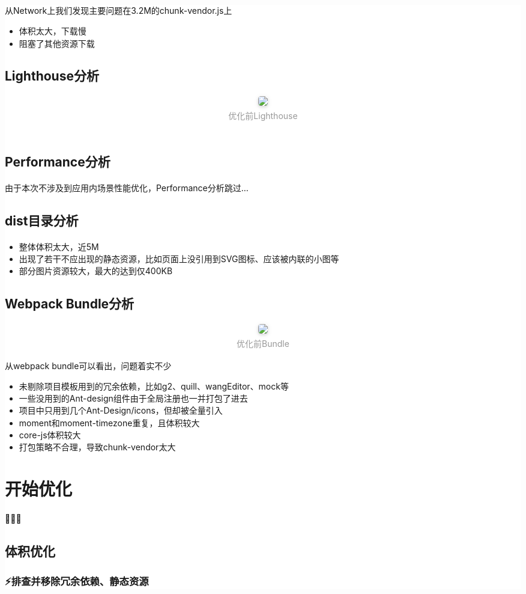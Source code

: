 从Network上我们发现主要问题在3.2M的chunk-vendor.js上
+ 体积太大，下载慢
+ 阻塞了其他资源下载

## Lighthouse分析
<center>
    <img style="border-radius: 0.3125em;
    box-shadow: 0 2px 4px 0 rgba(34,36,38,.12),0 2px 10px 0 rgba(34,36,38,.08);" 
    src="https://p3-juejin.byteimg.com/tos-cn-i-k3u1fbpfcp/e531bfbeb5bf4c3096e2bb14d9b44919~tplv-k3u1fbpfcp-zoom-1.image">
    <br>
    <div style="color:orange; border-bottom: 1px solid [[d9d9d9]];
    display: inline-block;
    color: #999;
    padding: 2px;">优化前Lighthouse</div>
</center>
<br/>

## Performance分析
由于本次不涉及到应用内场景性能优化，Performance分析跳过...

## dist目录分析
+ 整体体积太大，近5M
+ 出现了若干不应出现的静态资源，比如页面上没引用到SVG图标、应该被内联的小图等
+ 部分图片资源较大，最大的达到仅400KB


## Webpack Bundle分析
<center>
    <img style="border-radius: 0.3125em;
    box-shadow: 0 2px 4px 0 rgba(34,36,38,.12),0 2px 10px 0 rgba(34,36,38,.08);" 
    src="https://p3-juejin.byteimg.com/tos-cn-i-k3u1fbpfcp/0fc05bec2982410db86cd0a860ee7d57~tplv-k3u1fbpfcp-zoom-1.image">
    <br>
    <div style="color:orange; border-bottom: 1px solid [[d9d9d9]];
    display: inline-block;
    color: #999;
    padding: 2px;">优化前Bundle</div>
</center>

从webpack bundle可以看出，问题着实不少
+ 未剔除项目模板用到的冗余依赖，比如g2、quill、wangEditor、mock等
+ 一些没用到的Ant-design组件由于全局注册也一并打包了进去
+ 项目中只用到几个Ant-Design/icons，但却被全量引入
+ moment和moment-timezone重复，且体积较大
+ core-js体积较大
+ 打包策略不合理，导致chunk-vendor太大

# 开始优化
🛫🛫🛫
## 体积优化
### ⚡排查并移除冗余依赖、静态资源 
